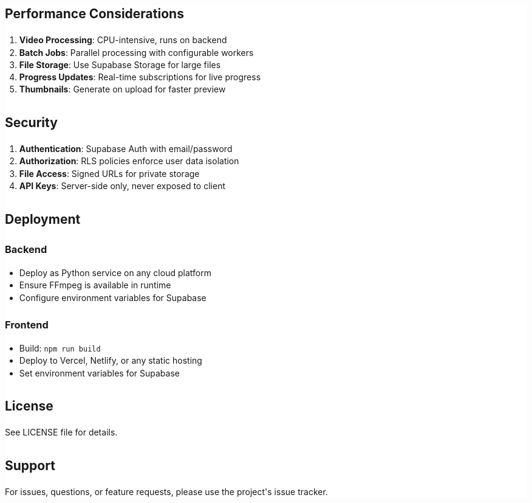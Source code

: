 ## Performance Considerations

1. **Video Processing**: CPU-intensive, runs on backend
2. **Batch Jobs**: Parallel processing with configurable workers
3. **File Storage**: Use Supabase Storage for large files
4. **Progress Updates**: Real-time subscriptions for live progress
5. **Thumbnails**: Generate on upload for faster preview

## Security

1. **Authentication**: Supabase Auth with email/password
2. **Authorization**: RLS policies enforce user data isolation
3. **File Access**: Signed URLs for private storage
4. **API Keys**: Server-side only, never exposed to client

## Deployment

### Backend
- Deploy as Python service on any cloud platform
- Ensure FFmpeg is available in runtime
- Configure environment variables for Supabase

### Frontend
- Build: `npm run build`
- Deploy to Vercel, Netlify, or any static hosting
- Set environment variables for Supabase

## License

See LICENSE file for details.

## Support

For issues, questions, or feature requests, please use the project's issue tracker.
